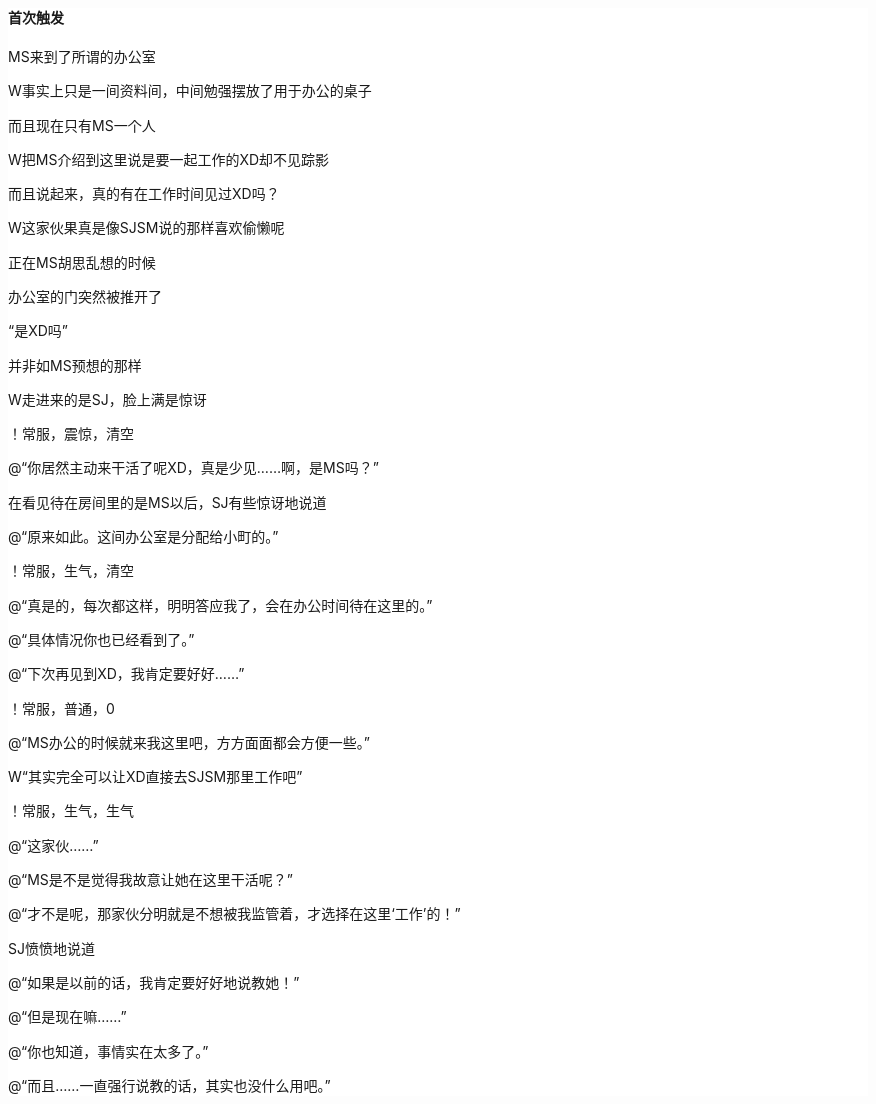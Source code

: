 #### 首次触发

MS来到了所谓的办公室

W事实上只是一间资料间，中间勉强摆放了用于办公的桌子

而且现在只有MS一个人

W把MS介绍到这里说是要一起工作的XD却不见踪影

而且说起来，真的有在工作时间见过XD吗？

W这家伙果真是像SJSM说的那样喜欢偷懒呢

正在MS胡思乱想的时候

办公室的门突然被推开了

“是XD吗”

并非如MS预想的那样

W走进来的是SJ，脸上满是惊讶

！常服，震惊，清空

@“你居然主动来干活了呢XD，真是少见……啊，是MS吗？”

在看见待在房间里的是MS以后，SJ有些惊讶地说道

@“原来如此。这间办公室是分配给小町的。”

！常服，生气，清空

@“真是的，每次都这样，明明答应我了，会在办公时间待在这里的。”

@“具体情况你也已经看到了。”

@“下次再见到XD，我肯定要好好……”

！常服，普通，0

@“MS办公的时候就来我这里吧，方方面面都会方便一些。”



W“其实完全可以让XD直接去SJSM那里工作吧”

！常服，生气，生气

@“这家伙……”

@“MS是不是觉得我故意让她在这里干活呢？”

@“才不是呢，那家伙分明就是不想被我监管着，才选择在这里‘工作’的！”

SJ愤愤地说道

@“如果是以前的话，我肯定要好好地说教她！”

@“但是现在嘛……”

@“你也知道，事情实在太多了。”

@“而且……一直强行说教的话，其实也没什么用吧。”
